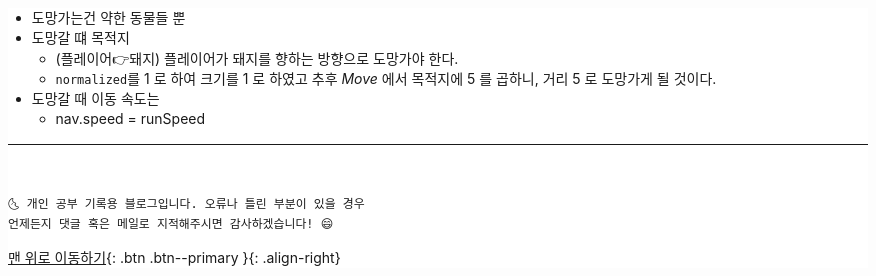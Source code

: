 - 도망가는건 약한 동물들 뿐
- 도망갈 떄 목적지
  -  (플레이어👉돼지) 플레이어가 돼지를 향하는 방향으로 도망가야 한다.
  - `normalized`를 1 로 하여 크기를 1 로 하였고 추후 *Move* 에서 목적지에 5 를 곱하니, 거리 5 로 도망가게 될 것이다.
- 도망갈 때 이동 속도는 
  - nav.speed = runSpeed

***
<br>

    🌜 개인 공부 기록용 블로그입니다. 오류나 틀린 부분이 있을 경우 
    언제든지 댓글 혹은 메일로 지적해주시면 감사하겠습니다! 😄

[맨 위로 이동하기](#){: .btn .btn--primary }{: .align-right}